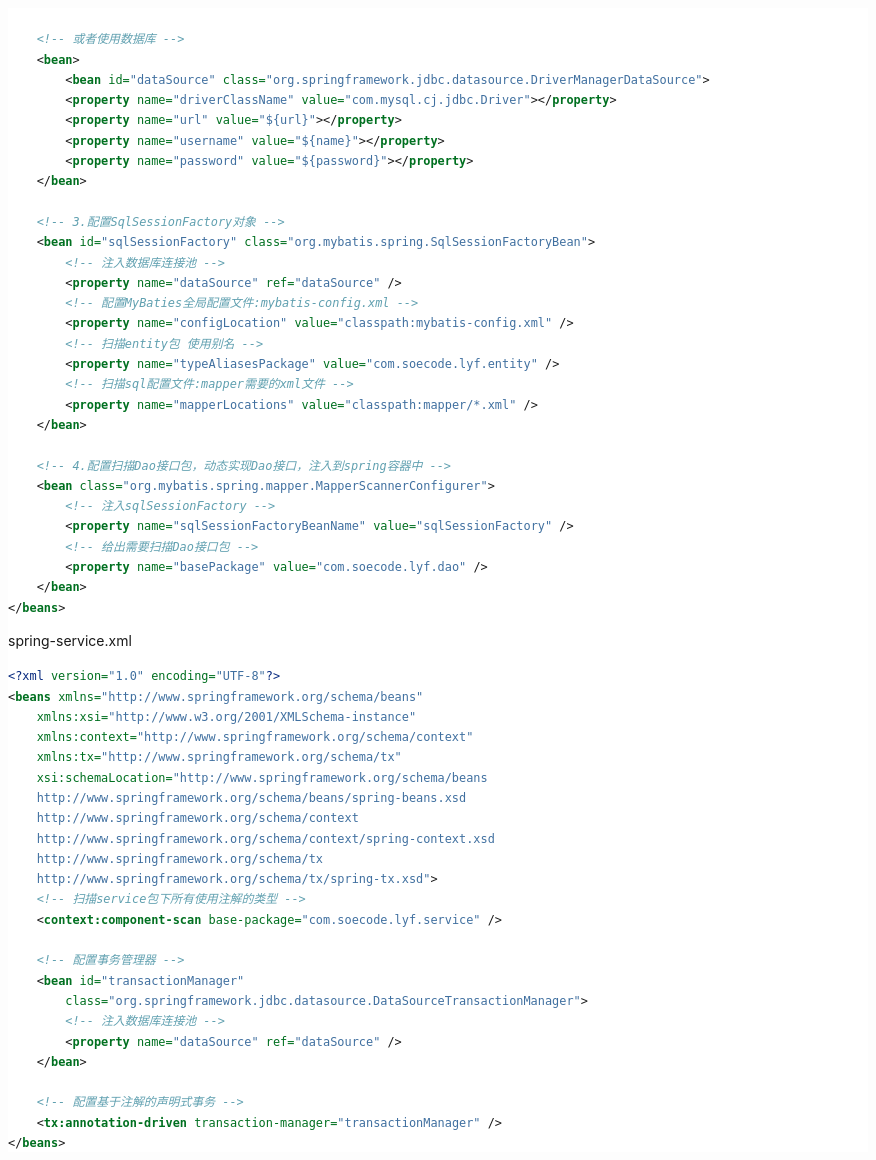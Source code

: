 ```xml
    
    <!-- 或者使用数据库 -->
    <bean>
        <bean id="dataSource" class="org.springframework.jdbc.datasource.DriverManagerDataSource">
        <property name="driverClassName" value="com.mysql.cj.jdbc.Driver"></property>
        <property name="url" value="${url}"></property>
        <property name="username" value="${name}"></property>
        <property name="password" value="${password}"></property>
    </bean>

	<!-- 3.配置SqlSessionFactory对象 -->
	<bean id="sqlSessionFactory" class="org.mybatis.spring.SqlSessionFactoryBean">
		<!-- 注入数据库连接池 -->
		<property name="dataSource" ref="dataSource" />
		<!-- 配置MyBaties全局配置文件:mybatis-config.xml -->
		<property name="configLocation" value="classpath:mybatis-config.xml" />
		<!-- 扫描entity包 使用别名 -->
		<property name="typeAliasesPackage" value="com.soecode.lyf.entity" />
		<!-- 扫描sql配置文件:mapper需要的xml文件 -->
		<property name="mapperLocations" value="classpath:mapper/*.xml" />
	</bean>

	<!-- 4.配置扫描Dao接口包，动态实现Dao接口，注入到spring容器中 -->
	<bean class="org.mybatis.spring.mapper.MapperScannerConfigurer">
		<!-- 注入sqlSessionFactory -->
		<property name="sqlSessionFactoryBeanName" value="sqlSessionFactory" />
		<!-- 给出需要扫描Dao接口包 -->
		<property name="basePackage" value="com.soecode.lyf.dao" />
	</bean>
</beans>
```

spring-service.xml

```xml
<?xml version="1.0" encoding="UTF-8"?>
<beans xmlns="http://www.springframework.org/schema/beans"
	xmlns:xsi="http://www.w3.org/2001/XMLSchema-instance" 
	xmlns:context="http://www.springframework.org/schema/context"
	xmlns:tx="http://www.springframework.org/schema/tx"
	xsi:schemaLocation="http://www.springframework.org/schema/beans
	http://www.springframework.org/schema/beans/spring-beans.xsd
	http://www.springframework.org/schema/context
	http://www.springframework.org/schema/context/spring-context.xsd
	http://www.springframework.org/schema/tx
	http://www.springframework.org/schema/tx/spring-tx.xsd">
	<!-- 扫描service包下所有使用注解的类型 -->
	<context:component-scan base-package="com.soecode.lyf.service" />

	<!-- 配置事务管理器 -->
	<bean id="transactionManager"
		class="org.springframework.jdbc.datasource.DataSourceTransactionManager">
		<!-- 注入数据库连接池 -->
		<property name="dataSource" ref="dataSource" />
	</bean>

	<!-- 配置基于注解的声明式事务 -->
	<tx:annotation-driven transaction-manager="transactionManager" />
</beans>
```
